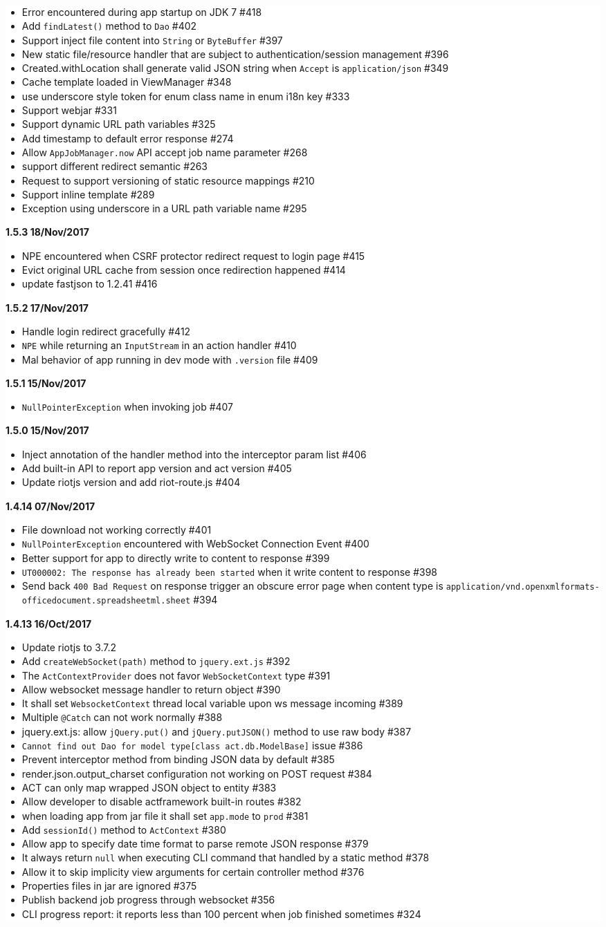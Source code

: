 * Error encountered during app startup on JDK 7 #418
* Add `findLatest()` method to `Dao` #402
* Support inject file content into `String` or `ByteBuffer` #397
* New static file/resource handler that are subject to authentication/session management #396
* Created.withLocation shall generate valid JSON string when `Accept` is `application/json` #349
* Cache template loaded in ViewManager #348
* use underscore style token for enum class name in enum i18n key #333
* Support webjar #331
* Support dynamic URL path variables #325
* Add timestamp to default error response #274
* Allow `AppJobManager.now` API accept job name parameter #268
* support different redirect semantic #263
* Request to support versioning of static resource mappings #210
* Support inline template #289
* Exception using underscore in a URL path variable name #295

**1.5.3 18/Nov/2017**
* NPE encountered when CSRF protector redirect request to login page #415
* Evict original URL cache from session once redirection happened #414
* update fastjson to 1.2.41 #416

**1.5.2 17/Nov/2017**
* Handle login redirect gracefully #412
* `NPE` while returning an `InputStream` in an action handler #410
* Mal behavior of app running in dev mode with `.version` file #409

**1.5.1 15/Nov/2017**
* `NullPointerException` when invoking job #407

**1.5.0 15/Nov/2017**

* Inject annotation of the handler method into the interceptor param list #406
* Add built-in API to report app version and act version #405
* Update riotjs version and add riot-route.js #404

**1.4.14 07/Nov/2017**

* File download not working correctly #401
* `NullPointerException` encountered with WebSocket Connection Event #400
* Better support for app to directly write to content to response #399
* `UT000002: The response has already been started` when it write content to response #398
* Send back `400 Bad Request` on response trigger an obscure error page when content type is `application/vnd.openxmlformats-officedocument.spreadsheetml.sheet` #394

**1.4.13 16/Oct/2017**

* Update riotjs to 3.7.2
* Add `createWebSocket(path)` method to `jquery.ext.js` #392
* The `ActContextProvider` does not favor `WebSocketContext` type #391
* Allow websocket message handler to return object #390
* It shall set `WebsocketContext` thread local variable upon ws message incoming #389
* Multiple `@Catch` can not work normally #388
* jquery.ext.js: allow `jQuery.put()` and `jQuery.putJSON()` method to use raw body #387
* `Cannot find out Dao for model type[class act.db.ModelBase]` issue #386
* Prevent interceptor method from binding JSON data by default #385
* render.json.output_charset configuration not working on POST request #384
* ACT can only map wrapped JSON object to entity #383
* Allow developer to disable actframework built-in routes #382
* when loading app from jar file it shall set `app.mode` to `prod` #381
* Add `sessionId()` method to `ActContext` #380
* Allow app to specify date time format to parse remote JSON response #379
* It always return `null` when executing CLI command that handled by a static method #378
* Allow it to skip implicity view arguments for certain controller method #376
* Properties files in jar are ignored #375
* Publish backend job progress through websocket #356
* CLI progress report: it reports less than 100 percent when job finished sometimes #324
